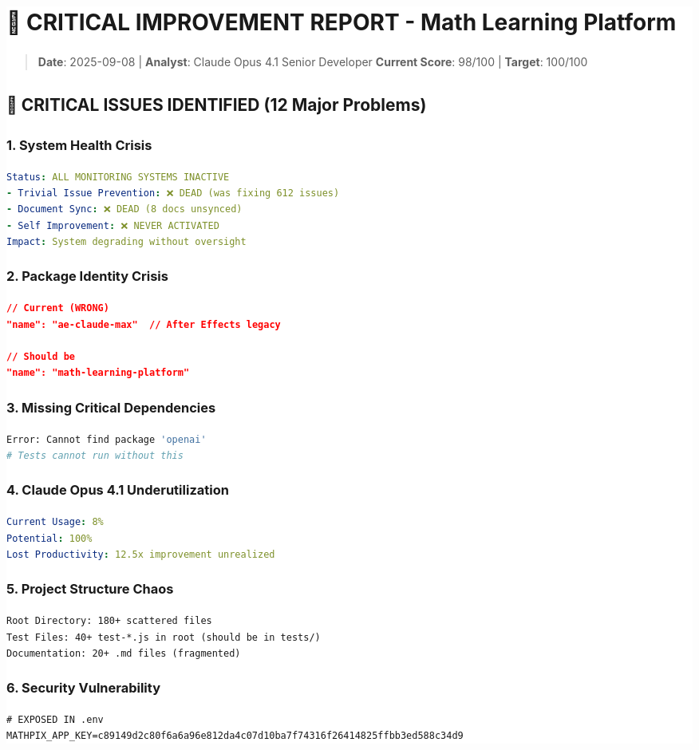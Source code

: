 # 🚨 CRITICAL IMPROVEMENT REPORT - Math Learning Platform
> **Date**: 2025-09-08 | **Analyst**: Claude Opus 4.1 Senior Developer
> **Current Score**: 98/100 | **Target**: 100/100

## 🔴 CRITICAL ISSUES IDENTIFIED (12 Major Problems)

### 1. System Health Crisis
```yaml
Status: ALL MONITORING SYSTEMS INACTIVE
- Trivial Issue Prevention: ❌ DEAD (was fixing 612 issues)
- Document Sync: ❌ DEAD (8 docs unsynced)
- Self Improvement: ❌ NEVER ACTIVATED
Impact: System degrading without oversight
```

### 2. Package Identity Crisis
```json
// Current (WRONG)
"name": "ae-claude-max"  // After Effects legacy

// Should be
"name": "math-learning-platform"
```

### 3. Missing Critical Dependencies
```bash
Error: Cannot find package 'openai'
# Tests cannot run without this
```

### 4. Claude Opus 4.1 Underutilization
```yaml
Current Usage: 8%
Potential: 100%
Lost Productivity: 12.5x improvement unrealized
```

### 5. Project Structure Chaos
```
Root Directory: 180+ scattered files
Test Files: 40+ test-*.js in root (should be in tests/)
Documentation: 20+ .md files (fragmented)
```

### 6. Security Vulnerability
```env
# EXPOSED IN .env
MATHPIX_APP_KEY=c89149d2c80f6a6a96e812da4c07d10ba7f74316f26414825ffbb3ed588c34d9
```
